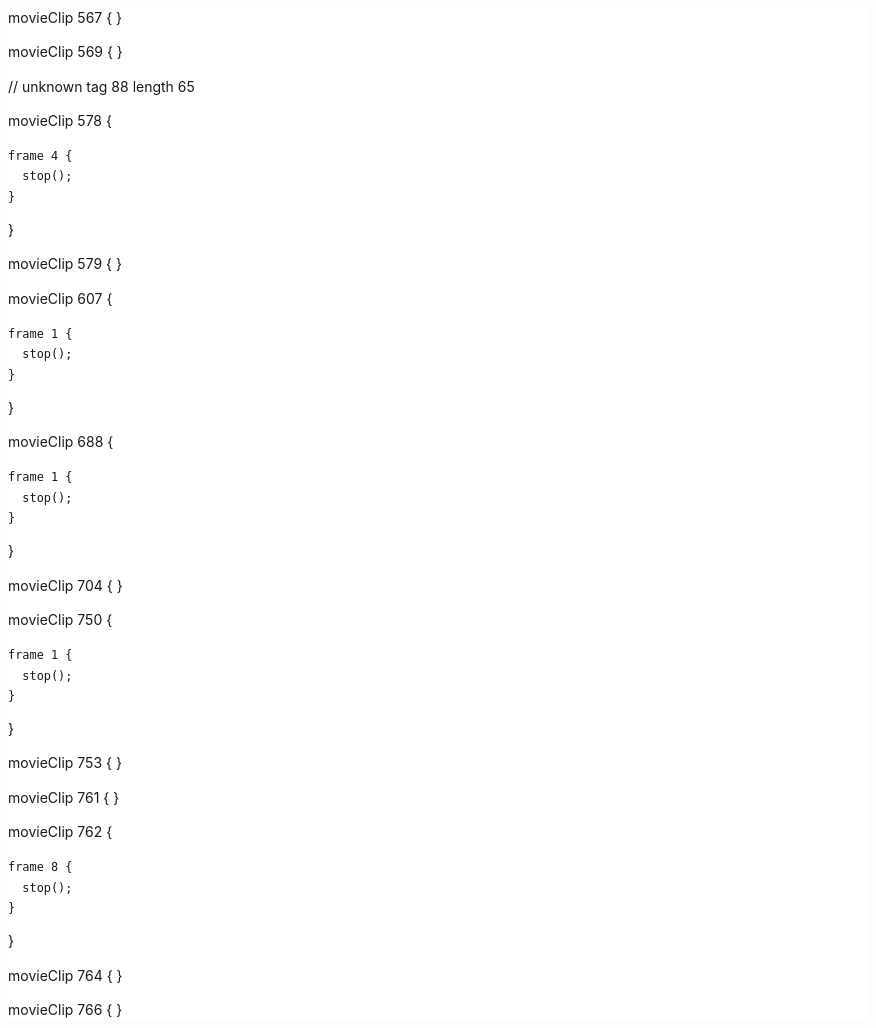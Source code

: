   movieClip 567  {
  }

  movieClip 569  {
  }
  
  // unknown tag 88 length 65

  movieClip 578  {

    frame 4 {
      stop();
    }
  }

  movieClip 579  {
  }

  movieClip 607  {

    frame 1 {
      stop();
    }
  }

  movieClip 688  {

    frame 1 {
      stop();
    }
  }

  movieClip 704  {
  }

  movieClip 750  {

    frame 1 {
      stop();
    }
  }

  movieClip 753  {
  }

  movieClip 761  {
  }

  movieClip 762  {

    frame 8 {
      stop();
    }
  }

  movieClip 764  {
  }

  movieClip 766  {
  }
